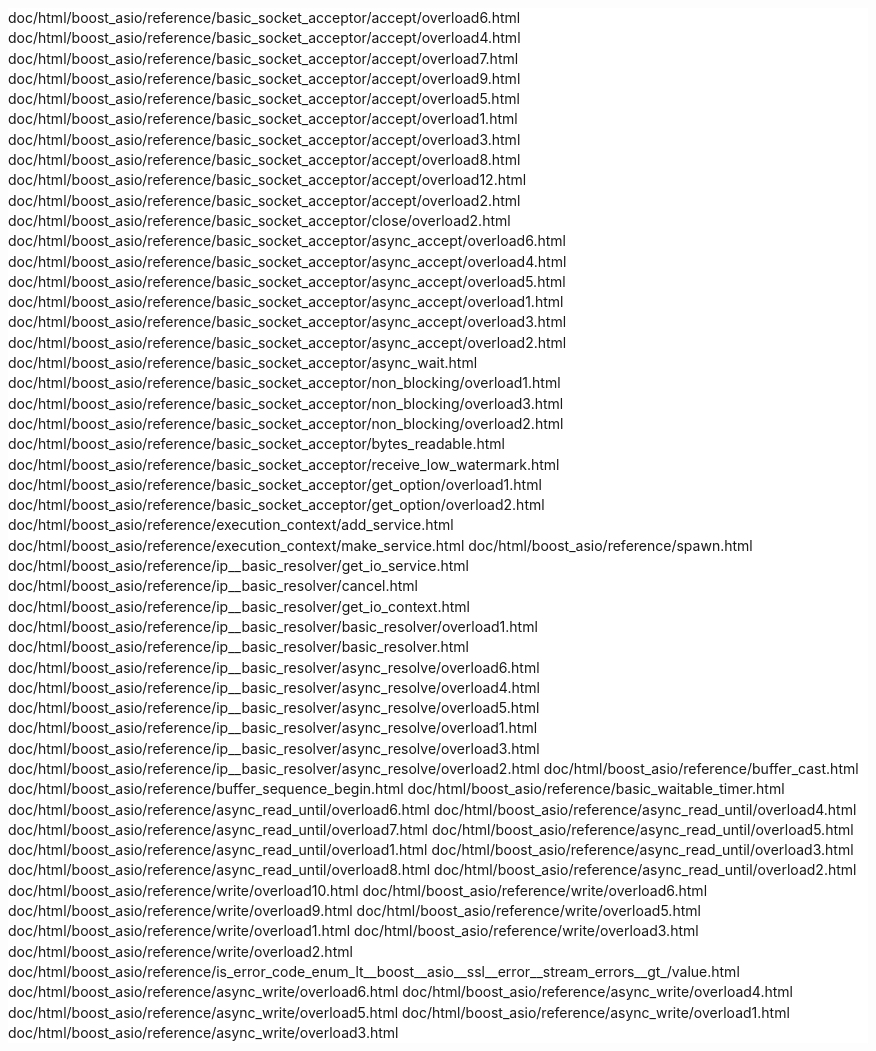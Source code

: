 doc/html/boost_asio/reference/basic_socket_acceptor/accept/overload6.html
doc/html/boost_asio/reference/basic_socket_acceptor/accept/overload4.html
doc/html/boost_asio/reference/basic_socket_acceptor/accept/overload7.html
doc/html/boost_asio/reference/basic_socket_acceptor/accept/overload9.html
doc/html/boost_asio/reference/basic_socket_acceptor/accept/overload5.html
doc/html/boost_asio/reference/basic_socket_acceptor/accept/overload1.html
doc/html/boost_asio/reference/basic_socket_acceptor/accept/overload3.html
doc/html/boost_asio/reference/basic_socket_acceptor/accept/overload8.html
doc/html/boost_asio/reference/basic_socket_acceptor/accept/overload12.html
doc/html/boost_asio/reference/basic_socket_acceptor/accept/overload2.html
doc/html/boost_asio/reference/basic_socket_acceptor/close/overload2.html
doc/html/boost_asio/reference/basic_socket_acceptor/async_accept/overload6.html
doc/html/boost_asio/reference/basic_socket_acceptor/async_accept/overload4.html
doc/html/boost_asio/reference/basic_socket_acceptor/async_accept/overload5.html
doc/html/boost_asio/reference/basic_socket_acceptor/async_accept/overload1.html
doc/html/boost_asio/reference/basic_socket_acceptor/async_accept/overload3.html
doc/html/boost_asio/reference/basic_socket_acceptor/async_accept/overload2.html
doc/html/boost_asio/reference/basic_socket_acceptor/async_wait.html
doc/html/boost_asio/reference/basic_socket_acceptor/non_blocking/overload1.html
doc/html/boost_asio/reference/basic_socket_acceptor/non_blocking/overload3.html
doc/html/boost_asio/reference/basic_socket_acceptor/non_blocking/overload2.html
doc/html/boost_asio/reference/basic_socket_acceptor/bytes_readable.html
doc/html/boost_asio/reference/basic_socket_acceptor/receive_low_watermark.html
doc/html/boost_asio/reference/basic_socket_acceptor/get_option/overload1.html
doc/html/boost_asio/reference/basic_socket_acceptor/get_option/overload2.html
doc/html/boost_asio/reference/execution_context/add_service.html
doc/html/boost_asio/reference/execution_context/make_service.html
doc/html/boost_asio/reference/spawn.html
doc/html/boost_asio/reference/ip__basic_resolver/get_io_service.html
doc/html/boost_asio/reference/ip__basic_resolver/cancel.html
doc/html/boost_asio/reference/ip__basic_resolver/get_io_context.html
doc/html/boost_asio/reference/ip__basic_resolver/basic_resolver/overload1.html
doc/html/boost_asio/reference/ip__basic_resolver/basic_resolver.html
doc/html/boost_asio/reference/ip__basic_resolver/async_resolve/overload6.html
doc/html/boost_asio/reference/ip__basic_resolver/async_resolve/overload4.html
doc/html/boost_asio/reference/ip__basic_resolver/async_resolve/overload5.html
doc/html/boost_asio/reference/ip__basic_resolver/async_resolve/overload1.html
doc/html/boost_asio/reference/ip__basic_resolver/async_resolve/overload3.html
doc/html/boost_asio/reference/ip__basic_resolver/async_resolve/overload2.html
doc/html/boost_asio/reference/buffer_cast.html
doc/html/boost_asio/reference/buffer_sequence_begin.html
doc/html/boost_asio/reference/basic_waitable_timer.html
doc/html/boost_asio/reference/async_read_until/overload6.html
doc/html/boost_asio/reference/async_read_until/overload4.html
doc/html/boost_asio/reference/async_read_until/overload7.html
doc/html/boost_asio/reference/async_read_until/overload5.html
doc/html/boost_asio/reference/async_read_until/overload1.html
doc/html/boost_asio/reference/async_read_until/overload3.html
doc/html/boost_asio/reference/async_read_until/overload8.html
doc/html/boost_asio/reference/async_read_until/overload2.html
doc/html/boost_asio/reference/write/overload10.html
doc/html/boost_asio/reference/write/overload6.html
doc/html/boost_asio/reference/write/overload9.html
doc/html/boost_asio/reference/write/overload5.html
doc/html/boost_asio/reference/write/overload1.html
doc/html/boost_asio/reference/write/overload3.html
doc/html/boost_asio/reference/write/overload2.html
doc/html/boost_asio/reference/is_error_code_enum_lt__boost__asio__ssl__error__stream_errors__gt_/value.html
doc/html/boost_asio/reference/async_write/overload6.html
doc/html/boost_asio/reference/async_write/overload4.html
doc/html/boost_asio/reference/async_write/overload5.html
doc/html/boost_asio/reference/async_write/overload1.html
doc/html/boost_asio/reference/async_write/overload3.html
